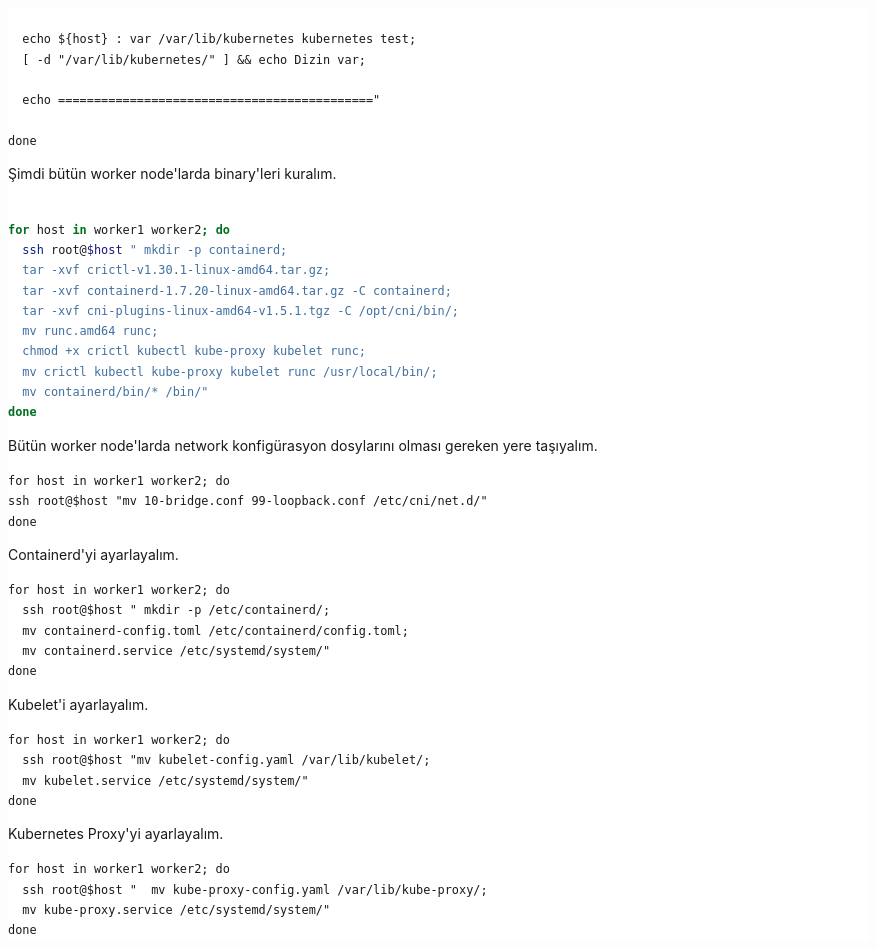 ```shell

  echo ${host} : var /var/lib/kubernetes kubernetes test;
  [ -d "/var/lib/kubernetes/" ] && echo Dizin var;
  
  echo ============================================"

done
```
Şimdi bütün worker node'larda binary'leri kuralım.

```bash

for host in worker1 worker2; do
  ssh root@$host " mkdir -p containerd;
  tar -xvf crictl-v1.30.1-linux-amd64.tar.gz;
  tar -xvf containerd-1.7.20-linux-amd64.tar.gz -C containerd;
  tar -xvf cni-plugins-linux-amd64-v1.5.1.tgz -C /opt/cni/bin/;
  mv runc.amd64 runc;
  chmod +x crictl kubectl kube-proxy kubelet runc; 
  mv crictl kubectl kube-proxy kubelet runc /usr/local/bin/;
  mv containerd/bin/* /bin/"
done

```
Bütün worker node'larda network konfigürasyon dosylarını olması  gereken yere taşıyalım.

```shell
for host in worker1 worker2; do
ssh root@$host "mv 10-bridge.conf 99-loopback.conf /etc/cni/net.d/"
done
```
Containerd'yi ayarlayalım.

```shell
for host in worker1 worker2; do
  ssh root@$host " mkdir -p /etc/containerd/; 
  mv containerd-config.toml /etc/containerd/config.toml;
  mv containerd.service /etc/systemd/system/"
done
```
Kubelet'i ayarlayalım.

```shell
for host in worker1 worker2; do
  ssh root@$host "mv kubelet-config.yaml /var/lib/kubelet/;
  mv kubelet.service /etc/systemd/system/"
done
```
Kubernetes Proxy'yi ayarlayalım.
```shell
for host in worker1 worker2; do
  ssh root@$host "  mv kube-proxy-config.yaml /var/lib/kube-proxy/;
  mv kube-proxy.service /etc/systemd/system/"
done
```
